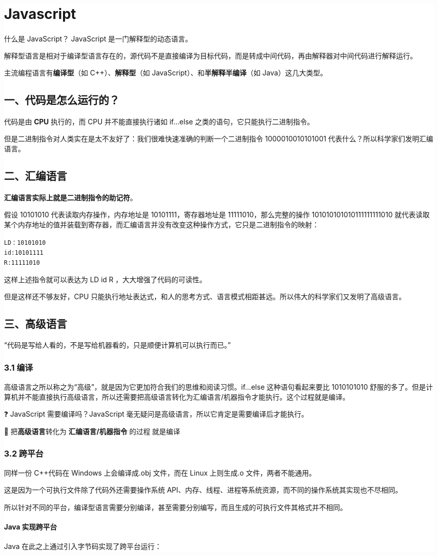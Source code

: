 # Javascript

什么是 JavaScript？
JavaScript 是一门解释型的动态语言。

解释型语言是相对于编译型语言存在的，源代码不是直接编译为目标代码，而是转成中间代码，再由解释器对中间代码进行解释运行。

主流编程语言有**编译型**（如 C++）、**解释型**（如 JavaScript）、和**半解释半编译**（如 Java）这几大类型。

## 一、代码是怎么运行的？

代码是由 **CPU** 执行的，而 CPU 并不能直接执行诸如 if…else 之类的语句，它只能执行二进制指令。

但是二进制指令对人类实在是太不友好了：我们很难快速准确的判断一个二进制指令 1000010010101001 代表什么？所以科学家们发明汇编语言。

## 二、汇编语言

**汇编语言实际上就是二进制指令的助记符**。

假设 10101010 代表读取内存操作，内存地址是 10101111，寄存器地址是 11111010，那么完整的操作 101010101010111111111010 就代表读取某个内存地址的值并装载到寄存器，而汇编语言并没有改变这种操作方式，它只是二进制指令的映射：

```
LD：10101010
id:10101111
R:11111010
```

这样上述指令就可以表达为 LD id R ，大大增强了代码的可读性。

但是这样还不够友好，CPU 只能执行地址表达式，和人的思考方式、语言模式相距甚远。所以伟大的科学家们又发明了高级语言。

## 三、高级语言

“代码是写给人看的，不是写给机器看的，只是顺便计算机可以执行而已。”

### 3.1 编译

高级语言之所以称之为“高级”，就是因为它更加符合我们的思维和阅读习惯。if…else 这种语句看起来要比 1010101010 舒服的多了。但是计算机并不能直接执行高级语言，所以还需要把高级语言转化为汇编语言/机器指令才能执行。这个过程就是编译。

❓ JavaScript 需要编译吗？JavaScript 毫无疑问是高级语言，所以它肯定是需要编译后才能执行。

🚗 把**高级语言**转化为 **汇编语言/机器指令** 的过程 就是编译

### 3.2 跨平台

同样一份 C++代码在 Windows 上会编译成.obj 文件，而在 Linux 上则生成.o 文件，两者不能通用。

这是因为一个可执行文件除了代码外还需要操作系统 API、内存、线程、进程等系统资源，而不同的操作系统其实现也不尽相同。

所以针对不同的平台，编译型语言需要分别编译，甚至需要分别编写，而且生成的可执行文件其格式并不相同。

#### Java 实现跨平台

Java 在此之上通过引入字节码实现了跨平台运行：
